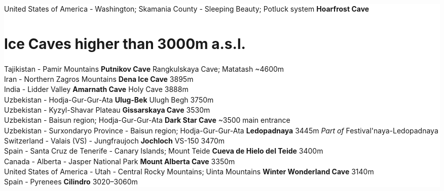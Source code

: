 United States of America - Washington; Skamania County - Sleeping Beauty; Potluck system **Hoarfrost Cave**   


Ice Caves higher than 3000m a.s.l.
==================================

Tajikistan - Pamir Mountains **Putnikov Cave**  Rangkulskaya Cave; Matatash ~4600m  
Iran - Northern Zagros Mountains **Dena Ice Cave**  3895m  
India - Lidder Valley **Amarnath Cave**  Holy Cave 3888m  
Uzbekistan - Hodja-Gur-Gur-Ata **Ulug-Bek**  Ulugh Begh 3750m  
Uzbekistan - Kyzyl-Shavar Plateau **Gissarskaya Cave**  3530m  
Uzbekistan - Baisun region; Hodja-Gur-Gur-Ata **Dark Star Cave**  ~3500 main entrance  
Uzbekistan - Surxondaryo Province - Baisun region; Hodja-Gur-Gur-Ata **Ledopadnaya**  3445m *Part of* Festival'naya-Ledopadnaya  
Switzerland - Valais (VS) - Jungfraujoch **Jochloch**  VS-150 3470m  
Spain - Santa Cruz de Tenerife - Canary Islands; Mount Teide **Cueva de Hielo del Teide**  3400m  
Canada - Alberta - Jasper National Park **Mount Alberta Cave**  3350m  
United States of America - Utah - Central Rocky Mountains; Uinta Mountains **Winter Wonderland Cave**  3140m  
Spain - Pyrenees **Cilindro**  3020–3060m
